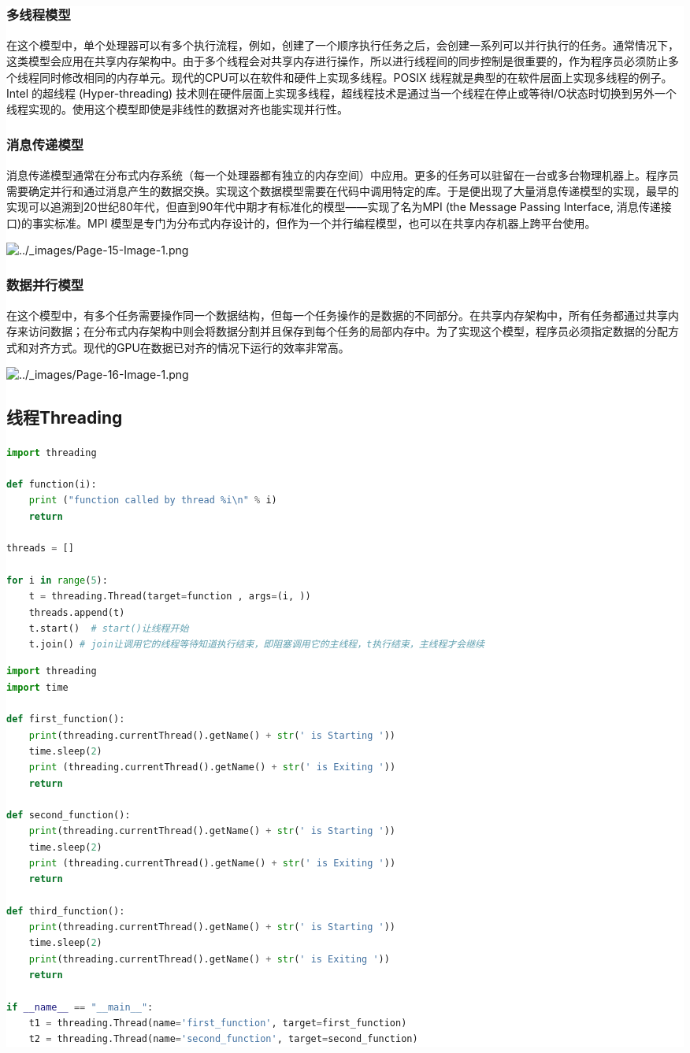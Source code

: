 ### 多线程模型

在这个模型中，单个处理器可以有多个执行流程，例如，创建了一个顺序执行任务之后，会创建一系列可以并行执行的任务。通常情况下，这类模型会应用在共享内存架构中。由于多个线程会对共享内存进行操作，所以进行线程间的同步控制是很重要的，作为程序员必须防止多个线程同时修改相同的内存单元。现代的CPU可以在软件和硬件上实现多线程。POSIX 线程就是典型的在软件层面上实现多线程的例子。Intel 的超线程 (Hyper-threading) 技术则在硬件层面上实现多线程，超线程技术是通过当一个线程在停止或等待I/O状态时切换到另外一个线程实现的。使用这个模型即使是非线性的数据对齐也能实现并行性。

### 消息传递模型

消息传递模型通常在分布式内存系统（每一个处理器都有独立的内存空间）中应用。更多的任务可以驻留在一台或多台物理机器上。程序员需要确定并行和通过消息产生的数据交换。实现这个数据模型需要在代码中调用特定的库。于是便出现了大量消息传递模型的实现，最早的实现可以追溯到20世纪80年代，但直到90年代中期才有标准化的模型——实现了名为MPI (the Message Passing Interface, 消息传递接口)的事实标准。MPI 模型是专门为分布式内存设计的，但作为一个并行编程模型，也可以在共享内存机器上跨平台使用。

![../_images/Page-15-Image-1.png](https://python-parallel-programmning-cookbook.readthedocs.io/zh_CN/latest/_images/Page-15-Image-1.png)

### 数据并行模型

在这个模型中，有多个任务需要操作同一个数据结构，但每一个任务操作的是数据的不同部分。在共享内存架构中，所有任务都通过共享内存来访问数据；在分布式内存架构中则会将数据分割并且保存到每个任务的局部内存中。为了实现这个模型，程序员必须指定数据的分配方式和对齐方式。现代的GPU在数据已对齐的情况下运行的效率非常高。

![../_images/Page-16-Image-1.png](https://python-parallel-programmning-cookbook.readthedocs.io/zh_CN/latest/_images/Page-16-Image-1.png)

## 线程Threading

~~~python
import threading

def function(i):
    print ("function called by thread %i\n" % i)
    return

threads = []

for i in range(5):
    t = threading.Thread(target=function , args=(i, ))
    threads.append(t)
    t.start()  # start()让线程开始
    t.join() # join让调用它的线程等待知道执行结束，即阻塞调用它的主线程，t执行结束，主线程才会继续
~~~

~~~python
import threading
import time

def first_function():
    print(threading.currentThread().getName() + str(' is Starting '))
    time.sleep(2)
    print (threading.currentThread().getName() + str(' is Exiting '))
    return

def second_function():
    print(threading.currentThread().getName() + str(' is Starting '))
    time.sleep(2)
    print (threading.currentThread().getName() + str(' is Exiting '))
    return

def third_function():
    print(threading.currentThread().getName() + str(' is Starting '))
    time.sleep(2)
    print(threading.currentThread().getName() + str(' is Exiting '))
    return

if __name__ == "__main__":
    t1 = threading.Thread(name='first_function', target=first_function)
    t2 = threading.Thread(name='second_function', target=second_function)
~~~